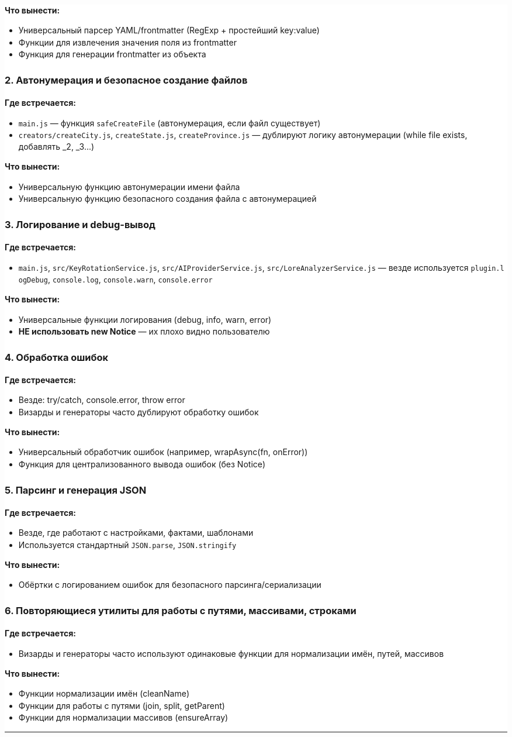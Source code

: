 **Что вынести:**
- Универсальный парсер YAML/frontmatter (RegExp + простейший key:value)
- Функции для извлечения значения поля из frontmatter
- Функция для генерации frontmatter из объекта

### 2. Автонумерация и безопасное создание файлов
**Где встречается:**
- `main.js` — функция `safeCreateFile` (автонумерация, если файл существует)
- `creators/createCity.js`, `createState.js`, `createProvince.js` — дублируют логику автонумерации (while file exists, добавлять _2, _3...)

**Что вынести:**
- Универсальную функцию автонумерации имени файла
- Универсальную функцию безопасного создания файла с автонумерацией

### 3. Логирование и debug-вывод
**Где встречается:**
- `main.js`, `src/KeyRotationService.js`, `src/AIProviderService.js`, `src/LoreAnalyzerService.js` — везде используется `plugin.logDebug`, `console.log`, `console.warn`, `console.error`

**Что вынести:**
- Универсальные функции логирования (debug, info, warn, error)
- **НЕ использовать new Notice** — их плохо видно пользователю

### 4. Обработка ошибок
**Где встречается:**
- Везде: try/catch, console.error, throw error
- Визарды и генераторы часто дублируют обработку ошибок

**Что вынести:**
- Универсальный обработчик ошибок (например, wrapAsync(fn, onError))
- Функция для централизованного вывода ошибок (без Notice)

### 5. Парсинг и генерация JSON
**Где встречается:**
- Везде, где работают с настройками, фактами, шаблонами
- Используется стандартный `JSON.parse`, `JSON.stringify`

**Что вынести:**
- Обёртки с логированием ошибок для безопасного парсинга/сериализации

### 6. Повторяющиеся утилиты для работы с путями, массивами, строками
**Где встречается:**
- Визарды и генераторы часто используют одинаковые функции для нормализации имён, путей, массивов

**Что вынести:**
- Функции нормализации имён (cleanName)
- Функции для работы с путями (join, split, getParent)
- Функции для нормализации массивов (ensureArray)

---
